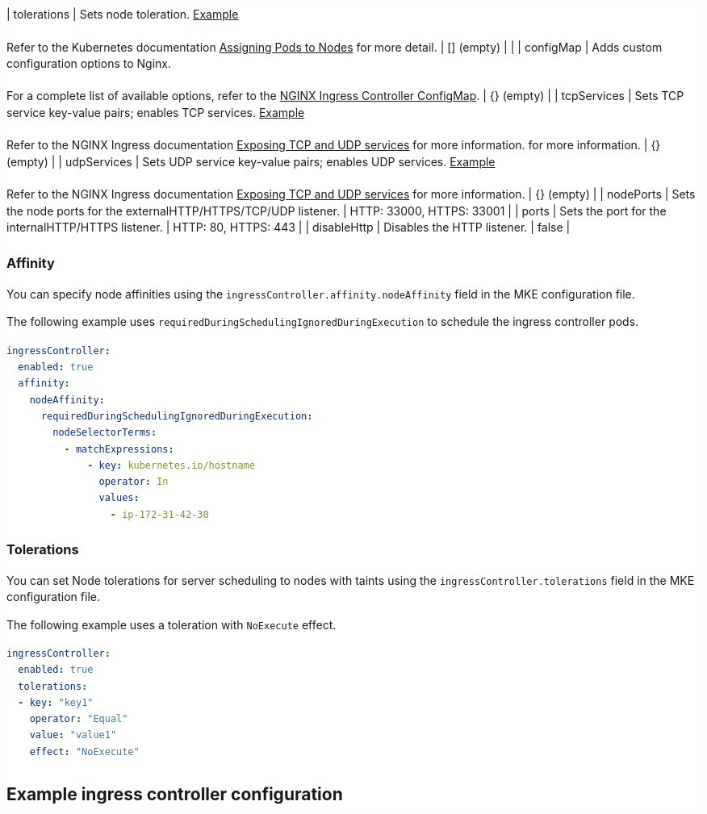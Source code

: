 | tolerations                     | Sets node toleration. [Example](#tolerations)<br/> <br/> Refer to the Kubernetes documentation [Assigning Pods to Nodes](https://kubernetes.io/docs/concepts/configuration/assign-pod-node/) for more detail.                                                                                                                   | [] (empty)                |          |
| configMap                       | Adds custom configuration options to Nginx.  <br/><br/>  For a complete list of available options, refer to the [NGINX Ingress Controller ConfigMap](https://kubernetes.github.io/ingress-nginx/user-guide/nginx-configuration/configmap/#configuration-options).                                                               | {} (empty)                |
| tcpServices                     | Sets TCP service key-value pairs; enables TCP services. [Example](./tcp_udp_services.md)  <br/> <br/>  Refer to the NGINX Ingress documentation [Exposing TCP and UDP services](https://github.com/kubernetes/ingress-nginx/blob/main/docs/user-guide/exposing-tcp-udp-services.md) for more information. for more information. | {} (empty)                |
| udpServices                     | Sets UDP service key-value pairs; enables UDP services. [Example](./tcp_udp_services.md)  <br/> <br/>  Refer to the NGINX Ingress documentation [Exposing TCP and UDP services](https://github.com/kubernetes/ingress-nginx/blob/main/docs/user-guide/exposing-tcp-udp-services.md) for more information.                       | {} (empty)                |
| nodePorts                       | Sets the node ports for the externalHTTP/HTTPS/TCP/UDP listener.                                                                                                                                                                                                                                                                | HTTP: 33000, HTTPS: 33001 |
| ports                           | Sets the port for the internalHTTP/HTTPS listener.                                                                                                                                                                                                                                                                              | HTTP: 80, HTTPS: 443      |
| disableHttp                     | Disables the HTTP listener.                                                                                                                                                                                                                                                                                                     | false                     |

### Affinity

You can specify node affinities using the
`ingressController.affinity.nodeAffinity` field in the MKE configuration file.

The following example uses `requiredDuringSchedulingIgnoredDuringExecution` to
schedule the ingress controller pods.

```yaml
ingressController:
  enabled: true
  affinity:
    nodeAffinity:
      requiredDuringSchedulingIgnoredDuringExecution:
        nodeSelectorTerms:
          - matchExpressions:
              - key: kubernetes.io/hostname
                operator: In
                values:
                  - ip-172-31-42-30
```

### Tolerations

You can set Node tolerations for server scheduling to nodes with taints using
the `ingressController.tolerations` field in the MKE configuration file.

The following example uses a toleration with `NoExecute` effect.

```yaml
ingressController:
  enabled: true
  tolerations:
  - key: "key1"
    operator: "Equal"
    value: "value1"
    effect: "NoExecute"
```

## Example ingress controller configuration
